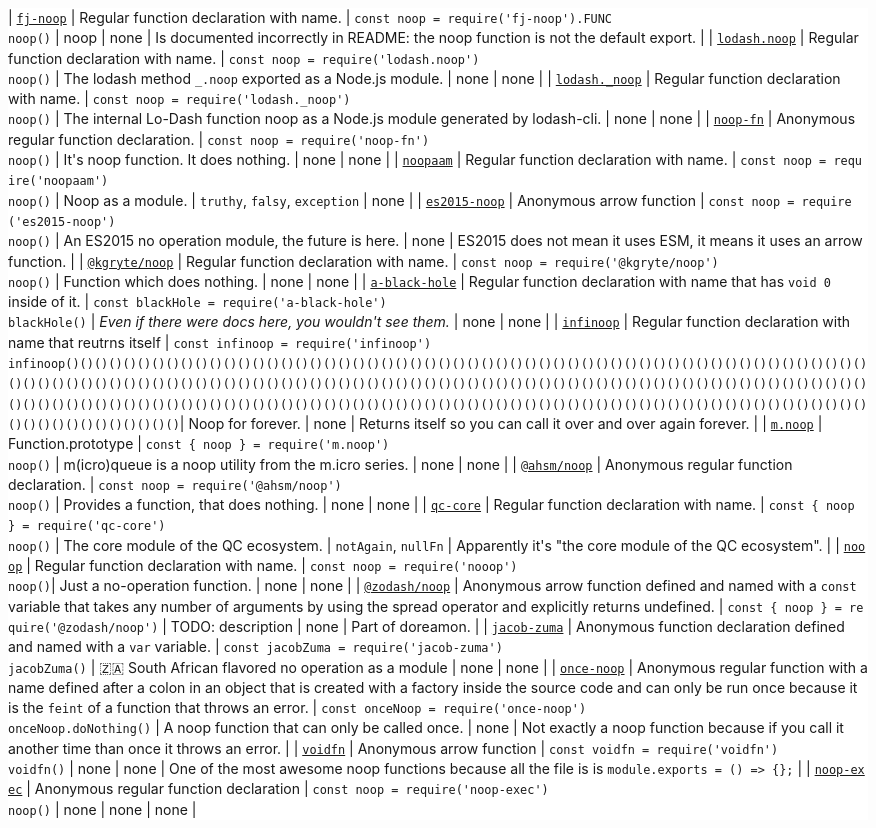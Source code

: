| [`fj-noop`](https://ghub.io/fj-noop) | Regular function declaration with name. | `const noop = require('fj-noop').FUNC`<br>`noop()` | noop | none | Is documented incorrectly in README: the noop function is not the default export. |
| [`lodash.noop`](https://npmjs.com/package/lodash.noop) | Regular function declaration with name. | `const noop = require('lodash.noop')`<br>`noop()` | The lodash method `_.noop` exported as a Node.js module. | none | none |
| [`lodash._noop`](https://npmjs.com/package/lodash._noop) | Regular function declaration with name. | `const noop = require('lodash._noop')`<br>`noop()` | The internal Lo-Dash function noop as a Node.js module generated by lodash-cli. | none | none |
| [`noop-fn`](https://ghub.io/noop-fn) | Anonymous regular function declaration. | `const noop = require('noop-fn')`<br>`noop()` | It's noop function. It does nothing. | none | none |
| [`noopaam`](https://ghub.io/noopaam) | Regular function declaration with name. | `const noop = require('noopaam')`<br>`noop()` | Noop as a module. | `truthy`, `falsy`, `exception` | none |
| [`es2015-noop`](https://ghub.io/es2015-noop) | Anonymous arrow function | `const noop = require('es2015-noop')`<br>`noop()` | An ES2015 no operation module, the future is here. | none | ES2015 does not mean it uses ESM, it means it uses an arrow function. |
| [`@kgryte/noop`](https://ghub.io/@kgryte/noop) | Regular function declaration with name. | `const noop = require('@kgryte/noop')`<br>`noop()` | Function which does nothing. | none | none |
| [`a-black-hole`](https://ghub.io/a-black-hole) | Regular function declaration with name that has `void 0` inside of it. | `const blackHole = require('a-black-hole')`<br>`blackHole()` | *Even if there were docs here, you wouldn't see them.* | none | none |
| [`infinoop`](https://ghub.io/infinoop) | Regular function declaration with name that reutrns itself | `const infinoop = require('infinoop')`<br>`infinoop()()()()()()()()()()()()()()()()()()()()()()()()()()()()()()()()()()()()()()()()()()()()()()()()()()()()()()()()()()()()()()()()()()()()()()()()()()()()()()()()()()()()()()()()()()()()()()()()()()()()()()()()()()()()()()()()()()()()()()()()()()()()()()()()()()()()()()()()()()()()()()()()()()()()()()()()()()()()()()()()()()()()()()()()()()()()()()()()()()()()()()()()()()()()`| Noop for forever. | none | Returns itself so you can call it over and over again forever. |
| [`m.noop`](https://ghub.io/m.noop) | Function.prototype | `const { noop } = require('m.noop')`<br>`noop()` | m(icro)queue is a noop utility from the m.icro series. | none | none |
| [`@ahsm/noop`](https://www.npmjs.com/package/@ahsm/noop) | Anonymous regular function declaration. | `const noop = require('@ahsm/noop')`<br>`noop()` | Provides a function, that does nothing. | none | none |
| [`qc-core`](https://www.npmjs.com/package/qc-core) | Regular function declaration with name. | `const { noop } = require('qc-core')`<br>`noop()` | The core module of the QC ecosystem. | `notAgain`, `nullFn` | Apparently it's "the core module of the QC ecosystem". |
| [`nooop`](https://ghub.io/nooop) | Regular function declaration with name. | `const noop = require('nooop')`<br>`noop()`| Just a no-operation function. | none | none |
| [`@zodash/noop`](https://npmjs.com/package/@zodash/noop) | Anonymous arrow function defined and named with a `const` variable that takes any number of arguments by using the spread operator and explicitly returns undefined. | `const { noop } = require('@zodash/noop')` | TODO: description | none | Part of doreamon. |
| [`jacob-zuma`](https://ghub.io/jacob-zuma) | Anonymous function declaration defined and named with a `var` variable. | `const jacobZuma = require('jacob-zuma')`<br>`jacobZuma()` | 🇿🇦 South African flavored no operation as a module | none | none |
| [`once-noop`](https://ghub.io/once-noop) | Anonymous regular function with a name defined after a colon in an object that is created with a factory inside the source code and can only be run once because it is the `feint` of a function that throws an error. | `const onceNoop = require('once-noop')`<br>`onceNoop.doNothing()` | A noop function that can only be called once. | none | Not exactly a noop function because if you call it another time than once it throws an error. |
| [`voidfn`](https://ghub.io/voidfn) | Anonymous arrow function | `const voidfn = require('voidfn')`<br>`voidfn()` | none | none | One of the most awesome noop functions because all the file is is `module.exports = () => {};` |
| [`noop-exec`](https://ghub.io/noop-exec) | Anonymous regular function declaration | `const noop = require('noop-exec')`<br>`noop()` | none | none | none |
